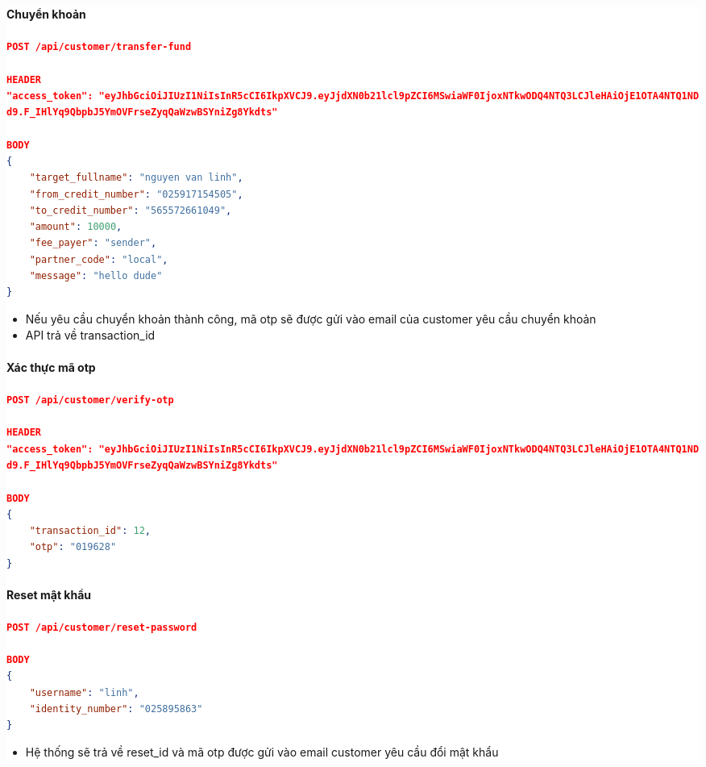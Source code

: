#### Chuyển khoản

```json
POST /api/customer/transfer-fund

HEADER
"access_token": "eyJhbGciOiJIUzI1NiIsInR5cCI6IkpXVCJ9.eyJjdXN0b21lcl9pZCI6MSwiaWF0IjoxNTkwODQ4NTQ3LCJleHAiOjE1OTA4NTQ1NDd9.F_IHlYq9QbpbJ5YmOVFrseZyqQaWzwBSYniZg8Ykdts"

BODY
{
    "target_fullname": "nguyen van linh",
    "from_credit_number": "025917154505",
    "to_credit_number": "565572661049",
    "amount": 10000,
    "fee_payer": "sender",
    "partner_code": "local",
    "message": "hello dude"
}
```

- Nếu yêu cầu chuyển khoản thành công, mã otp sẽ được gửi vào email của customer yêu cầu chuyển khoản
- API trả về transaction_id

#### Xác thực mã otp

```json
POST /api/customer/verify-otp

HEADER
"access_token": "eyJhbGciOiJIUzI1NiIsInR5cCI6IkpXVCJ9.eyJjdXN0b21lcl9pZCI6MSwiaWF0IjoxNTkwODQ4NTQ3LCJleHAiOjE1OTA4NTQ1NDd9.F_IHlYq9QbpbJ5YmOVFrseZyqQaWzwBSYniZg8Ykdts"

BODY
{
    "transaction_id": 12,
    "otp": "019628"
}
```

#### Reset mật khẩu

```json
POST /api/customer/reset-password

BODY
{
    "username": "linh",
    "identity_number": "025895863"
}
```

- Hệ thống sẽ trả về reset_id và mã otp được gửi vào email customer yêu cầu đổi mật khẩu
